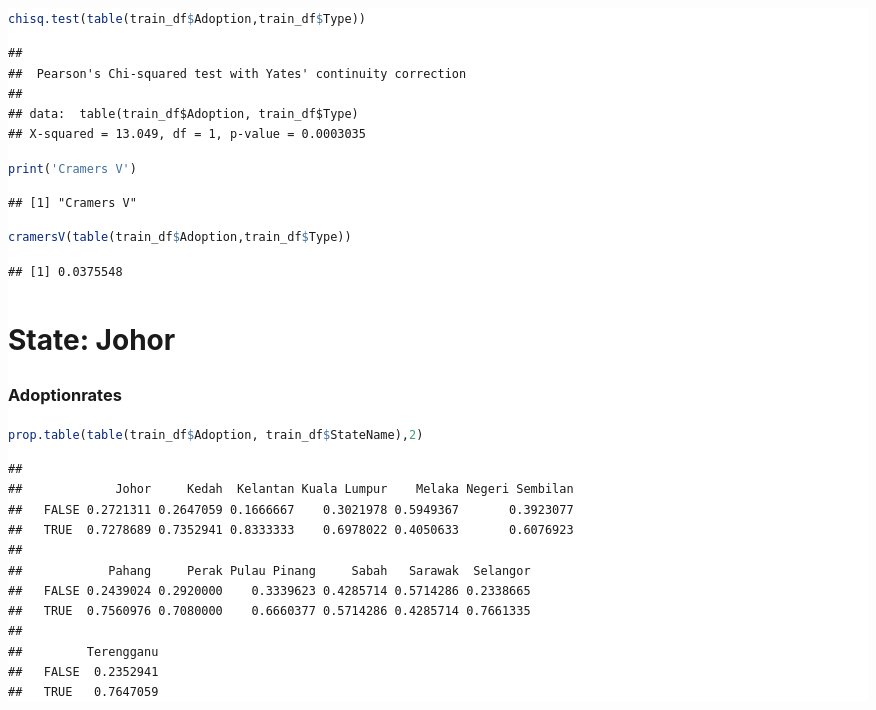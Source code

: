 ``` r
chisq.test(table(train_df$Adoption,train_df$Type))
```

    ## 
    ##  Pearson's Chi-squared test with Yates' continuity correction
    ## 
    ## data:  table(train_df$Adoption, train_df$Type)
    ## X-squared = 13.049, df = 1, p-value = 0.0003035

``` r
print('Cramers V')
```

    ## [1] "Cramers V"

``` r
cramersV(table(train_df$Adoption,train_df$Type))
```

    ## [1] 0.0375548

# State: Johor

### Adoptionrates

``` r
prop.table(table(train_df$Adoption, train_df$StateName),2)
```

    ##        
    ##             Johor     Kedah  Kelantan Kuala Lumpur    Melaka Negeri Sembilan
    ##   FALSE 0.2721311 0.2647059 0.1666667    0.3021978 0.5949367       0.3923077
    ##   TRUE  0.7278689 0.7352941 0.8333333    0.6978022 0.4050633       0.6076923
    ##        
    ##            Pahang     Perak Pulau Pinang     Sabah   Sarawak  Selangor
    ##   FALSE 0.2439024 0.2920000    0.3339623 0.4285714 0.5714286 0.2338665
    ##   TRUE  0.7560976 0.7080000    0.6660377 0.5714286 0.4285714 0.7661335
    ##        
    ##         Terengganu
    ##   FALSE  0.2352941
    ##   TRUE   0.7647059
